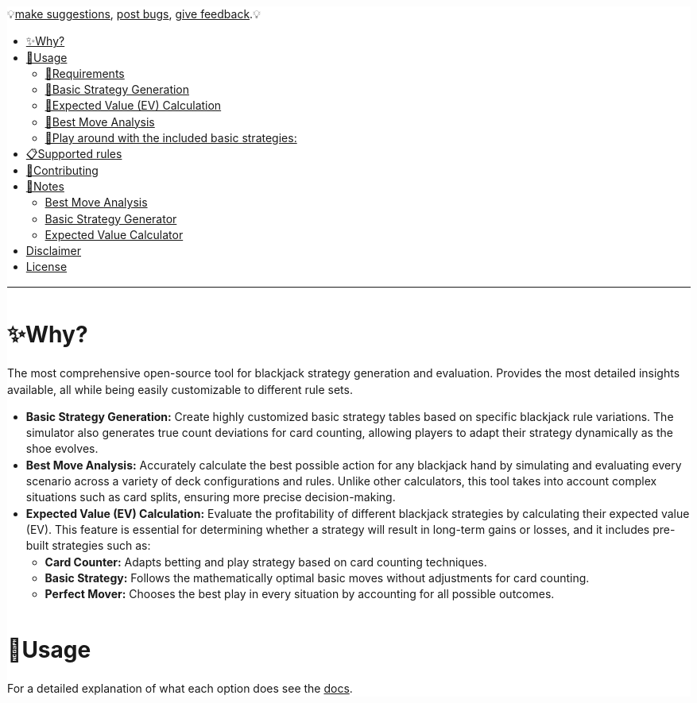 💡[make suggestions](https://github.com/AttackingOrDefending/Blackjack-Strategy-Simulator/issues/new?template=feature_request.md), [post bugs](https://github.com/AttackingOrDefending/Blackjack-Strategy-Simulator/issues/new?template=bug_report.md), [give feedback](https://github.com/AttackingOrDefending/Blackjack-Strategy-Simulator/issues/new).💡


* [✨Why?](#why)
* [🚦Usage](#usage)
  * [🔌Requirements](#requirements)
  * [🔎Basic Strategy Generation](#basic-strategy-generation)
  * [🔎Expected Value (EV) Calculation](#expected-value-ev-calculation)
  * [🔎Best Move Analysis](#best-move-analysis)
  * [🔎Play around with the included basic strategies:](#play-around-with-the-included-basic-strategies)
* [📋Supported rules](#supported-rules)
* [🍻Contributing](#contributing)
* [📖Notes](#notes)
  * [Best Move Analysis](#best-move-analysis-1)
  * [Basic Strategy Generator](#basic-strategy-generator)
  * [Expected Value Calculator](#expected-value-calculator)
* [Disclaimer](#disclaimer)
* [License](#license)


---

# ✨Why?

The most comprehensive open-source tool for blackjack strategy generation and evaluation.
Provides the most detailed insights available, all while being easily customizable to different rule sets.

- **Basic Strategy Generation:** Create highly customized basic strategy tables based on specific blackjack rule variations. The simulator also generates true count deviations for card counting, allowing players to adapt their strategy dynamically as the shoe evolves.
- **Best Move Analysis:** Accurately calculate the best possible action for any blackjack hand by simulating and evaluating every scenario across a variety of deck configurations and rules. Unlike other calculators, this tool takes into account complex situations such as card splits, ensuring more precise decision-making.
- **Expected Value (EV) Calculation:** Evaluate the profitability of different blackjack strategies by calculating their expected value (EV). This feature is essential for determining whether a strategy will result in long-term gains or losses, and it includes pre-built strategies such as:
  - **Card Counter:** Adapts betting and play strategy based on card counting techniques.
  - **Basic Strategy:** Follows the mathematically optimal basic moves without adjustments for card counting.
  - **Perfect Mover:** Chooses the best play in every situation by accounting for all possible outcomes.

# 🚦Usage

For a detailed explanation of what each option does see the [docs](https://Blackjack-Strategy-Simulator.readthedocs.io/en/latest/).
